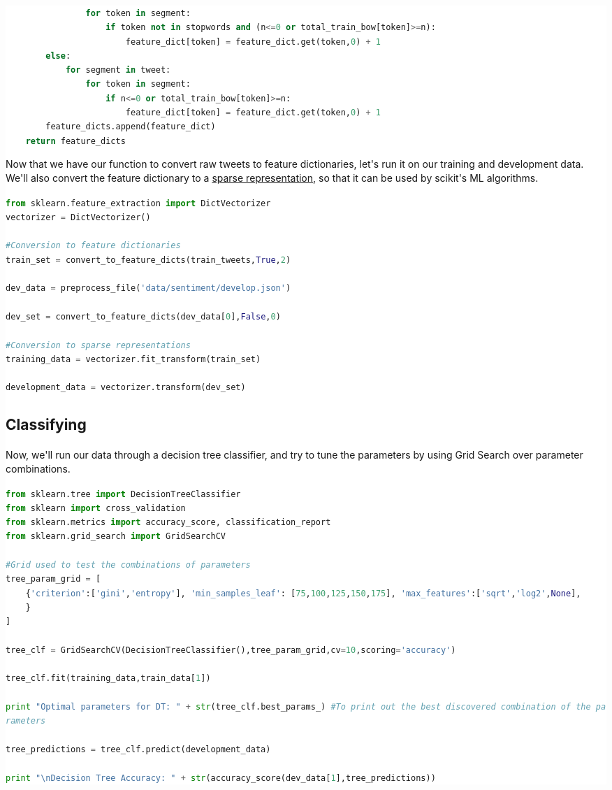 ```python
                for token in segment:
                    if token not in stopwords and (n<=0 or total_train_bow[token]>=n):
                        feature_dict[token] = feature_dict.get(token,0) + 1
        else:
            for segment in tweet:
                for token in segment:
                    if n<=0 or total_train_bow[token]>=n:
                        feature_dict[token] = feature_dict.get(token,0) + 1
        feature_dicts.append(feature_dict)
    return feature_dicts
```

Now that we have our function to convert raw tweets to feature dictionaries, let's run it on our training and development data. We'll also convert the feature dictionary to a [sparse representation](http://scikit-learn.org/stable/modules/feature_extraction.html), so that it can be used by scikit's ML algorithms.


```python
from sklearn.feature_extraction import DictVectorizer
vectorizer = DictVectorizer()

#Conversion to feature dictionaries
train_set = convert_to_feature_dicts(train_tweets,True,2)

dev_data = preprocess_file('data/sentiment/develop.json')

dev_set = convert_to_feature_dicts(dev_data[0],False,0)

#Conversion to sparse representations
training_data = vectorizer.fit_transform(train_set)

development_data = vectorizer.transform(dev_set)
```

## Classifying

Now, we'll run our data through a decision tree classifier, and try to tune the parameters by using Grid Search over parameter combinations.


```python
from sklearn.tree import DecisionTreeClassifier
from sklearn import cross_validation
from sklearn.metrics import accuracy_score, classification_report
from sklearn.grid_search import GridSearchCV

#Grid used to test the combinations of parameters
tree_param_grid = [
    {'criterion':['gini','entropy'], 'min_samples_leaf': [75,100,125,150,175], 'max_features':['sqrt','log2',None],
    }
]

tree_clf = GridSearchCV(DecisionTreeClassifier(),tree_param_grid,cv=10,scoring='accuracy')

tree_clf.fit(training_data,train_data[1])

print "Optimal parameters for DT: " + str(tree_clf.best_params_) #To print out the best discovered combination of the parameters

tree_predictions = tree_clf.predict(development_data)

print "\nDecision Tree Accuracy: " + str(accuracy_score(dev_data[1],tree_predictions))


```